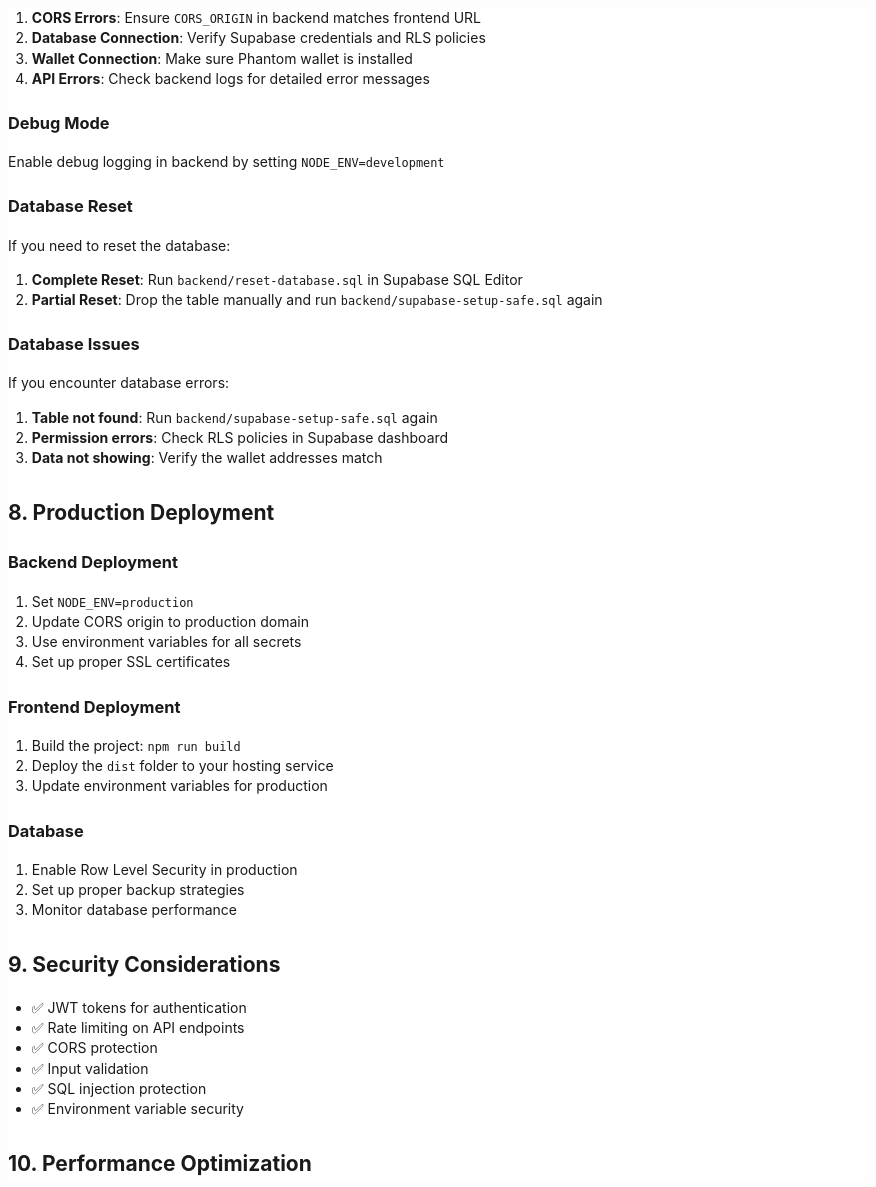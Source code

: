 1. **CORS Errors**: Ensure `CORS_ORIGIN` in backend matches frontend URL
2. **Database Connection**: Verify Supabase credentials and RLS policies
3. **Wallet Connection**: Make sure Phantom wallet is installed
4. **API Errors**: Check backend logs for detailed error messages

### Debug Mode
Enable debug logging in backend by setting `NODE_ENV=development`

### Database Reset
If you need to reset the database:

1. **Complete Reset**: Run `backend/reset-database.sql` in Supabase SQL Editor
2. **Partial Reset**: Drop the table manually and run `backend/supabase-setup-safe.sql` again

### Database Issues
If you encounter database errors:

1. **Table not found**: Run `backend/supabase-setup-safe.sql` again
2. **Permission errors**: Check RLS policies in Supabase dashboard
3. **Data not showing**: Verify the wallet addresses match

## 8. Production Deployment

### Backend Deployment
1. Set `NODE_ENV=production`
2. Update CORS origin to production domain
3. Use environment variables for all secrets
4. Set up proper SSL certificates

### Frontend Deployment
1. Build the project: `npm run build`
2. Deploy the `dist` folder to your hosting service
3. Update environment variables for production

### Database
1. Enable Row Level Security in production
2. Set up proper backup strategies
3. Monitor database performance

## 9. Security Considerations

- ✅ JWT tokens for authentication
- ✅ Rate limiting on API endpoints
- ✅ CORS protection
- ✅ Input validation
- ✅ SQL injection protection
- ✅ Environment variable security

## 10. Performance Optimization
